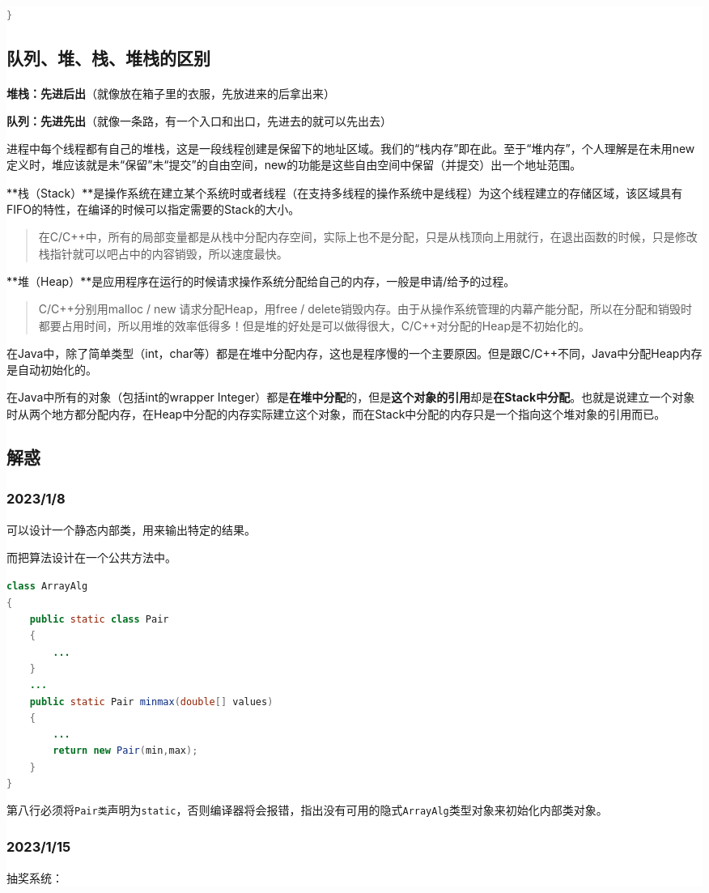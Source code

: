 ```java
}
```

## 队列、堆、栈、堆栈的区别

**堆栈：先进后出**（就像放在箱子里的衣服，先放进来的后拿出来）

**队列：先进先出**（就像一条路，有一个入口和出口，先进去的就可以先出去）

进程中每个线程都有自己的堆栈，这是一段线程创建是保留下的地址区域。我们的“栈内存”即在此。至于“堆内存”，个人理解是在未用new定义时，堆应该就是未“保留”未“提交”的自由空间，new的功能是这些自由空间中保留（并提交）出一个地址范围。

**栈（Stack）**是操作系统在建立某个系统时或者线程（在支持多线程的操作系统中是线程）为这个线程建立的存储区域，该区域具有FIFO的特性，在编译的时候可以指定需要的Stack的大小。

> 在C/C++中，所有的局部变量都是从栈中分配内存空间，实际上也不是分配，只是从栈顶向上用就行，在退出函数的时候，只是修改栈指针就可以吧占中的内容销毁，所以速度最快。

**堆（Heap）**是应用程序在运行的时候请求操作系统分配给自己的内存，一般是申请/给予的过程。

> C/C++分别用malloc / new 请求分配Heap，用free / delete销毁内存。由于从操作系统管理的内幕产能分配，所以在分配和销毁时都要占用时间，所以用堆的效率低得多！但是堆的好处是可以做得很大，C/C++对分配的Heap是不初始化的。

在Java中，除了简单类型（int，char等）都是在堆中分配内存，这也是程序慢的一个主要原因。但是跟C/C++不同，Java中分配Heap内存是自动初始化的。

在Java中所有的对象（包括int的wrapper Integer）都是**在堆中分配**的，但是**这个对象的引用**却是**在Stack中分配**。也就是说建立一个对象时从两个地方都分配内存，在Heap中分配的内存实际建立这个对象，而在Stack中分配的内存只是一个指向这个堆对象的引用而已。

## 解惑

### 2023/1/8

可以设计一个静态内部类，用来输出特定的结果。

而把算法设计在一个公共方法中。

```java
class ArrayAlg
{
	public static class Pair
    {
        ...
	}
    ...
    public static Pair minmax(double[] values)
    {
        ...
        return new Pair(min,max);
    }
}
```

第八行必须将`Pair类`声明为`static`，否则编译器将会报错，指出没有可用的隐式`ArrayAlg`类型对象来初始化内部类对象。

### 2023/1/15

抽奖系统：
